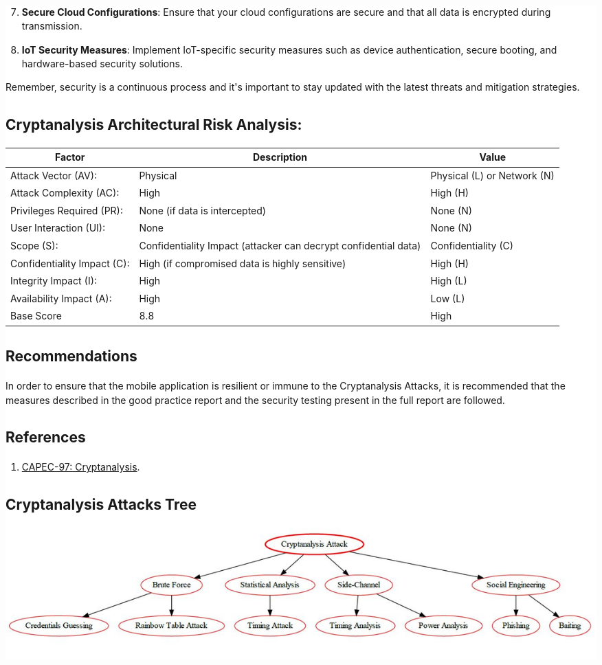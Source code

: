 7. **Secure Cloud Configurations**: Ensure that your cloud configurations are secure and that all data is encrypted during transmission.

8. **IoT Security Measures**: Implement IoT-specific security measures such as device authentication, secure booting, and hardware-based security solutions.

Remember, security is a continuous process and it's important to stay updated with the latest threats and mitigation strategies.

## Cryptanalysis Architectural Risk Analysis: 

| **Factor**                                    | **Description**                                                   | **Value**                                                                             |
|-----------------------------------------------|-------------------------------------------------------------------|---------------------------------------------------------------------------------------|
| Attack   Vector (AV):                         | Physical                   |         Physical (L) or Network (N)       |
| Attack   Complexity (AC):                     | High               | High   (H)                                                                            |
| Privileges   Required (PR):                   | None   (if data is intercepted)                                   | None   (N)                                                                            |
| User   Interaction (UI):                      | None                                                              | None   (N)                                                                            |
| Scope   (S):                                  | Confidentiality   Impact (attacker can decrypt confidential data) |         Confidentiality (C)                                                           |
| Confidentiality   Impact (C):                 | High   (if compromised data is highly sensitive)                  | High   (H)                                                                            |
| Integrity   Impact (I):                       | High                   | High   (L)                                                                             |
| Availability   Impact (A):                    | High                                                              | Low   (L)                                                                            |
| Base   Score | 8.8                |        High                                 |
 
## Recommendations

In order to ensure that the mobile application is resilient or immune to the Cryptanalysis Attacks, it is recommended that the measures described in the good practice report and the security testing present in the full report are followed.

## References
1. [CAPEC-97: Cryptanalysis](https://capec.mitre.org/data/definitions/97.html).

## Cryptanalysis Attacks Tree
                        

![alt text](attack_models/Cryptanalysis_Attack_Tree.JPG)
